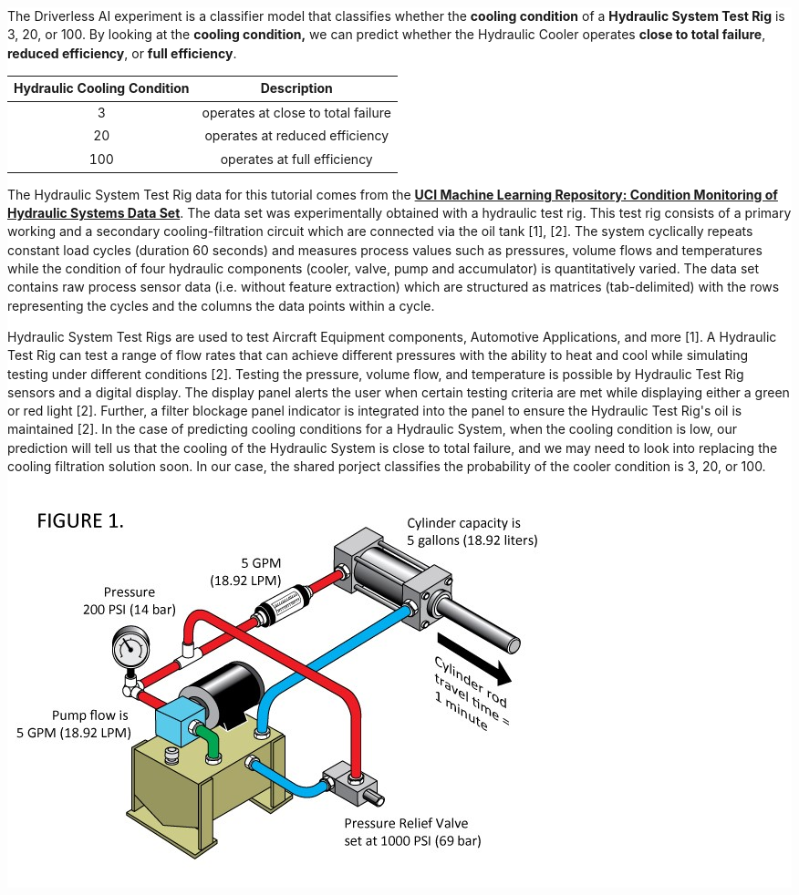 The Driverless AI  experiment is a classifier model that classifies whether the **cooling condition** of a **Hydraulic System Test Rig** is 3, 20, or 100. By looking at the **cooling condition,** we can predict whether the Hydraulic Cooler operates **close to total failure**, **reduced efficiency**, or **full efficiency**. 

| Hydraulic Cooling Condition | Description |
|:--:|:--:|
| 3 | operates at close to total failure |
| 20 | operates at reduced efficiency |
| 100 | operates at full efficiency |



The Hydraulic System Test Rig data for this tutorial comes from the **[UCI Machine Learning Repository: Condition Monitoring of Hydraulic Systems Data Set](https://archive.ics.uci.edu/ml/datasets/Condition+monitoring+of+hydraulic+systems#)**. The data set was experimentally obtained with a hydraulic test rig. This test rig consists of a primary working and a secondary cooling-filtration circuit which are connected via the oil tank [1], [2]. The system cyclically repeats constant load cycles (duration 60 seconds) and measures process values such as pressures, volume flows and temperatures while the condition of four hydraulic components (cooler, valve, pump and accumulator) is quantitatively varied.
The data set contains raw process sensor data (i.e. without feature extraction) which are structured as matrices (tab-delimited) with the rows representing the cycles and the columns the data points within a cycle.


Hydraulic System Test Rigs are used to test Aircraft Equipment components, Automotive Applications, and more [1]. A Hydraulic Test Rig can test a range of flow rates that can achieve different pressures with the ability to heat and cool while simulating testing under different conditions [2]. Testing the pressure, volume flow, and temperature is possible by Hydraulic Test Rig sensors and a digital display. The display panel alerts the user when certain testing criteria are met while displaying either a green or red light [2]. Further, a filter blockage panel indicator is integrated into the panel to ensure the Hydraulic Test Rig's oil is maintained [2]. In the case of predicting cooling conditions for a Hydraulic System, when the cooling condition is low, our prediction will tell us that the cooling of the Hydraulic System is close to total failure, and we may need to look into replacing the cooling filtration solution soon. In our case, the shared porject classifies the probability of the cooler condition is 3, 20, or 100.  

![cylinder-diagram-1](./assets/hydraulic-system-diagram.jpg)
